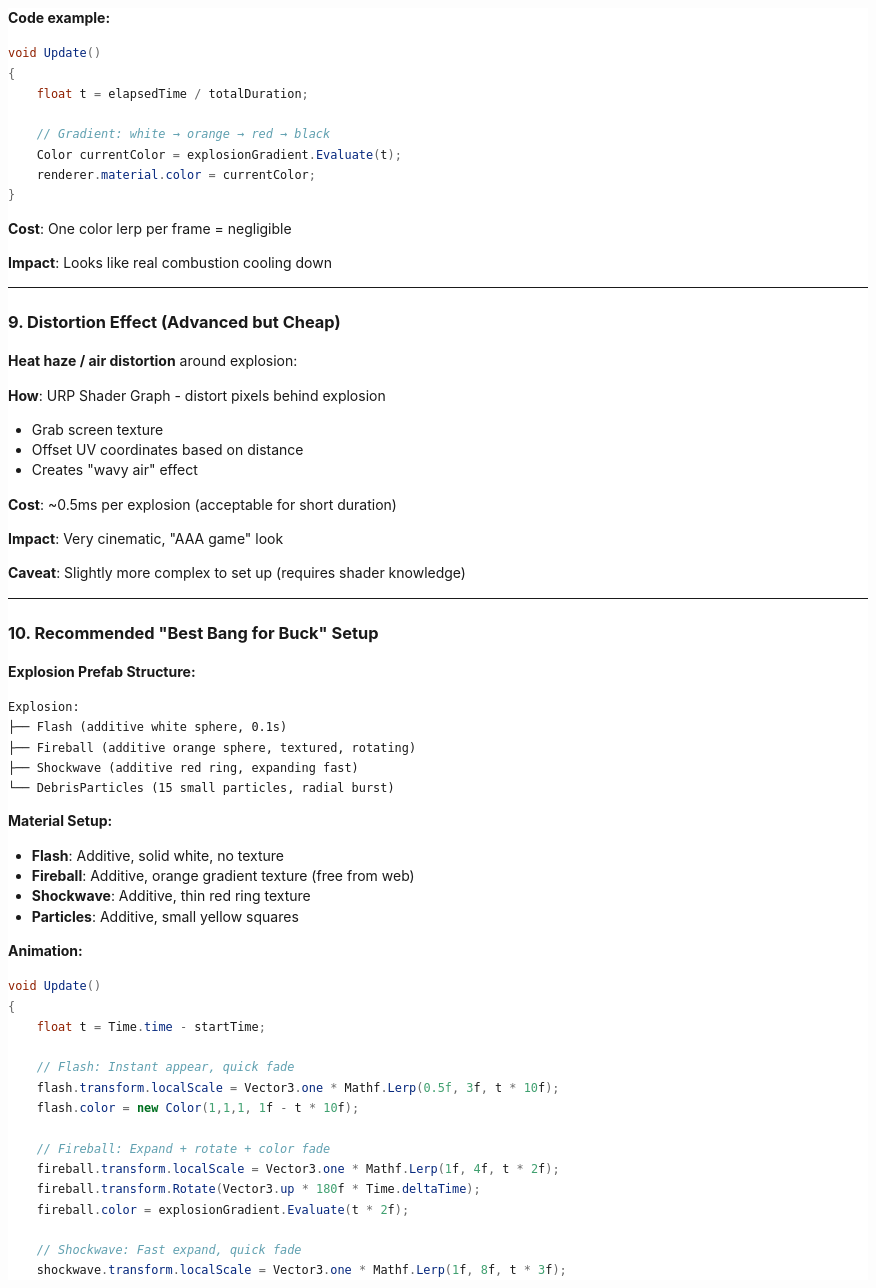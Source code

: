 **Code example:**
```csharp
void Update()
{
    float t = elapsedTime / totalDuration;

    // Gradient: white → orange → red → black
    Color currentColor = explosionGradient.Evaluate(t);
    renderer.material.color = currentColor;
}
```

**Cost**: One color lerp per frame = negligible

**Impact**: Looks like real combustion cooling down

---

### 9. Distortion Effect (Advanced but Cheap)

**Heat haze / air distortion** around explosion:

**How**: URP Shader Graph - distort pixels behind explosion
- Grab screen texture
- Offset UV coordinates based on distance
- Creates "wavy air" effect

**Cost**: ~0.5ms per explosion (acceptable for short duration)

**Impact**: Very cinematic, "AAA game" look

**Caveat**: Slightly more complex to set up (requires shader knowledge)

---

### 10. Recommended "Best Bang for Buck" Setup

**Explosion Prefab Structure:**
```
Explosion:
├── Flash (additive white sphere, 0.1s)
├── Fireball (additive orange sphere, textured, rotating)
├── Shockwave (additive red ring, expanding fast)
└── DebrisParticles (15 small particles, radial burst)
```

**Material Setup:**
- **Flash**: Additive, solid white, no texture
- **Fireball**: Additive, orange gradient texture (free from web)
- **Shockwave**: Additive, thin red ring texture
- **Particles**: Additive, small yellow squares

**Animation:**
```csharp
void Update()
{
    float t = Time.time - startTime;

    // Flash: Instant appear, quick fade
    flash.transform.localScale = Vector3.one * Mathf.Lerp(0.5f, 3f, t * 10f);
    flash.color = new Color(1,1,1, 1f - t * 10f);

    // Fireball: Expand + rotate + color fade
    fireball.transform.localScale = Vector3.one * Mathf.Lerp(1f, 4f, t * 2f);
    fireball.transform.Rotate(Vector3.up * 180f * Time.deltaTime);
    fireball.color = explosionGradient.Evaluate(t * 2f);

    // Shockwave: Fast expand, quick fade
    shockwave.transform.localScale = Vector3.one * Mathf.Lerp(1f, 8f, t * 3f);
```